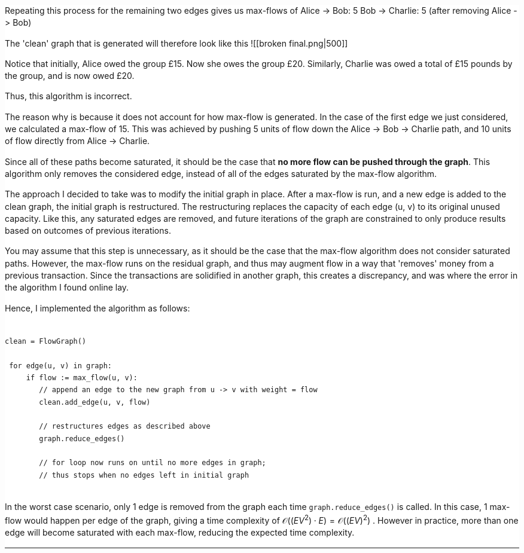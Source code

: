 Repeating this process for the remaining two edges gives us max-flows of
	Alice -> Bob: 5
	Bob -> Charlie: 5 (after removing Alice -> Bob)

The 'clean' graph that is generated will therefore look like this
![[broken final.png|500]]


Notice that initially, Alice owed the group £15. Now she owes the group £20. Similarly, Charlie was owed a total of £15 pounds by the group, and is now owed £20. 

Thus, this algorithm is incorrect.

The reason why is because it does not account for how max-flow is generated. In the case of the first edge we just considered, we calculated a max-flow of 15. This was achieved by pushing 5 units of flow down the Alice -> Bob -> Charlie path, and 10 units of flow directly from Alice -> Charlie. 

Since all of these paths become saturated, it should be the case that **no more flow can be pushed through the graph**. This algorithm only removes the considered edge, instead of all of the edges saturated by the max-flow algorithm.

The approach I decided to take was to modify the initial graph in place. After a max-flow is run, and a new edge is added to the clean graph, the initial graph is restructured. The restructuring replaces the capacity of each edge (u, v) to its original unused capacity. Like this, any saturated edges are removed, and future iterations of the graph are constrained to only produce results based on outcomes of previous iterations. 

You may assume that this step is unnecessary, as it should be the case that the max-flow algorithm does not consider saturated paths. However, the max-flow runs on the residual graph, and thus may augment flow in a way that 'removes' money from a previous transaction. Since the transactions are solidified in another graph, this creates a discrepancy, and was where the error in the algorithm I found online lay. 

Hence, I implemented the algorithm as follows:

```

clean = FlowGraph()

 for edge(u, v) in graph:
	 if flow := max_flow(u, v):
		// append an edge to the new graph from u -> v with weight = flow
		clean.add_edge(u, v, flow)

		// restructures edges as described above
		graph.reduce_edges() 		
		
		// for loop now runs on until no more edges in graph; 
		// thus stops when no edges left in initial graph
		

```


In the worst case scenario, only 1 edge is removed from the graph each time `graph.reduce_edges()` is called. In this case, 1 max-flow would happen per edge of the graph, giving a time complexity of $\mathcal O((EV^2)\cdot E) = \mathcal O((EV)^2)$ . However in practice, more than one edge will become saturated with each max-flow, reducing the expected time complexity.

---